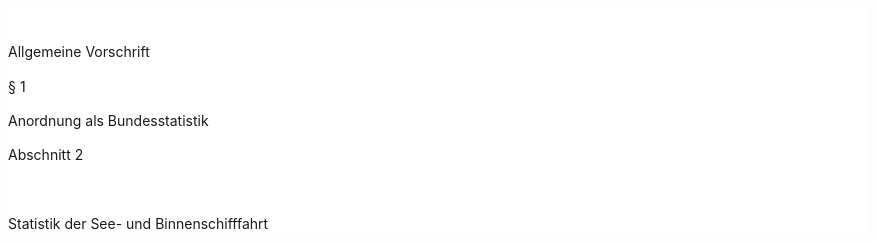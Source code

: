 </div>

</div>

</td>

</tr>

<tr>

<td style align="left" valign="top" charoff="50">

 

</td>

<td style colspan="2" align="left" valign="top" charoff="50">

Allgemeine Vorschrift

</td>

</tr>

<tr>

<td style colspan="2" align="left" valign="top" charoff="50">

§ 1

</td>

<td style align="left" valign="top" charoff="50">

Anordnung als Bundesstatistik

</td>

</tr>

<tr>

<td style colspan="3" align="left" valign="top" charoff="50">

Abschnitt 2

</td>

</tr>

<tr>

<td style align="left" valign="top" charoff="50">

 

</td>

<td style colspan="2" align="left" valign="top" charoff="50">

Statistik der See- und Binnenschifffahrt

</td>

</tr>

<tr>

